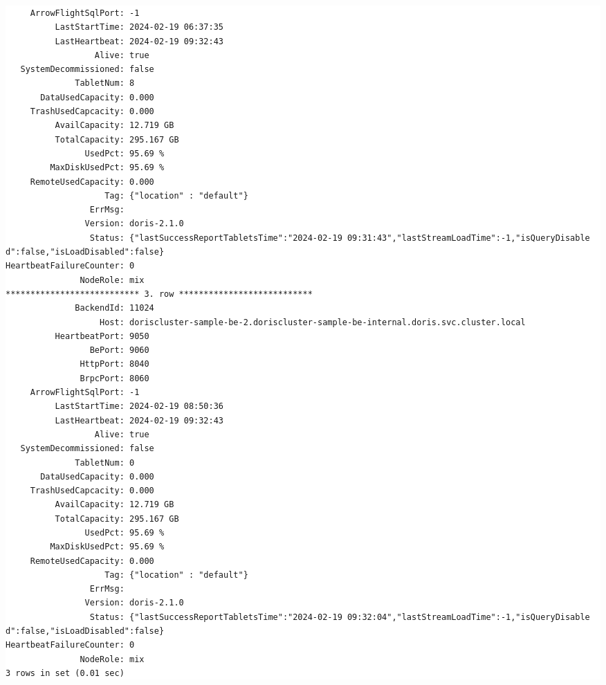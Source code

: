```
     ArrowFlightSqlPort: -1
          LastStartTime: 2024-02-19 06:37:35
          LastHeartbeat: 2024-02-19 09:32:43
                  Alive: true
   SystemDecommissioned: false
              TabletNum: 8
       DataUsedCapacity: 0.000
     TrashUsedCapcacity: 0.000
          AvailCapacity: 12.719 GB
          TotalCapacity: 295.167 GB
                UsedPct: 95.69 %
         MaxDiskUsedPct: 95.69 %
     RemoteUsedCapacity: 0.000
                    Tag: {"location" : "default"}
                 ErrMsg:
                Version: doris-2.1.0
                 Status: {"lastSuccessReportTabletsTime":"2024-02-19 09:31:43","lastStreamLoadTime":-1,"isQueryDisabled":false,"isLoadDisabled":false}
HeartbeatFailureCounter: 0
               NodeRole: mix
*************************** 3. row ***************************
              BackendId: 11024
                   Host: doriscluster-sample-be-2.doriscluster-sample-be-internal.doris.svc.cluster.local
          HeartbeatPort: 9050
                 BePort: 9060
               HttpPort: 8040
               BrpcPort: 8060
     ArrowFlightSqlPort: -1
          LastStartTime: 2024-02-19 08:50:36
          LastHeartbeat: 2024-02-19 09:32:43
                  Alive: true
   SystemDecommissioned: false
              TabletNum: 0
       DataUsedCapacity: 0.000
     TrashUsedCapcacity: 0.000
          AvailCapacity: 12.719 GB
          TotalCapacity: 295.167 GB
                UsedPct: 95.69 %
         MaxDiskUsedPct: 95.69 %
     RemoteUsedCapacity: 0.000
                    Tag: {"location" : "default"}
                 ErrMsg:
                Version: doris-2.1.0
                 Status: {"lastSuccessReportTabletsTime":"2024-02-19 09:32:04","lastStreamLoadTime":-1,"isQueryDisabled":false,"isLoadDisabled":false}
HeartbeatFailureCounter: 0
               NodeRole: mix
3 rows in set (0.01 sec)
```

